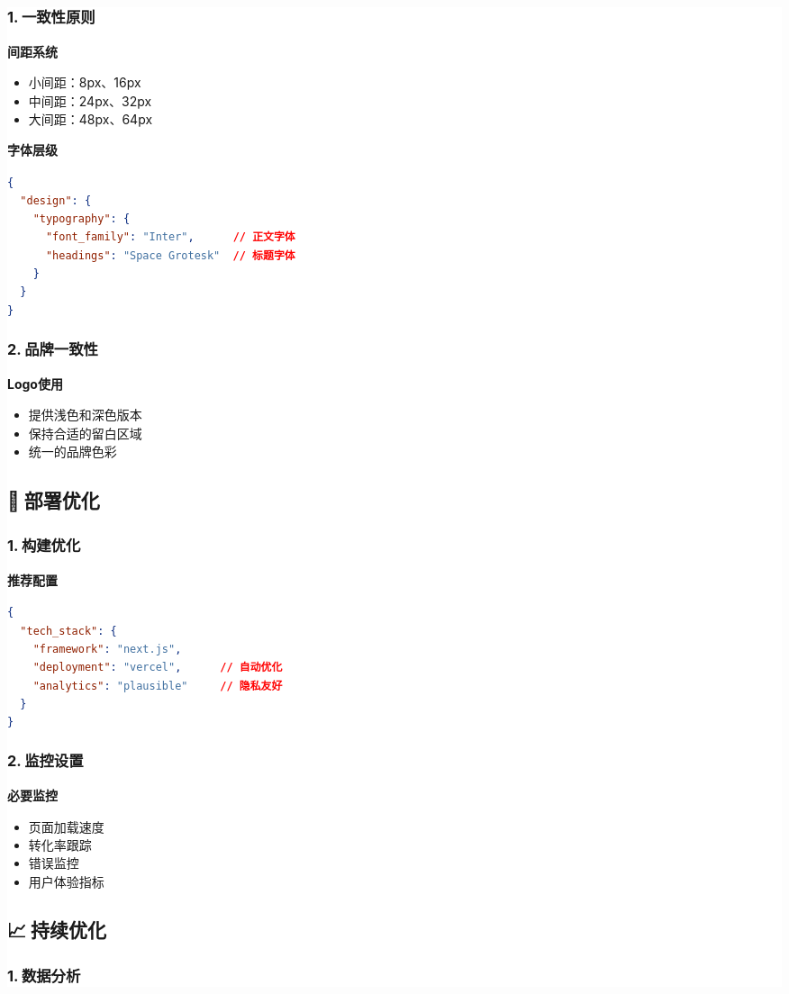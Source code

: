### 1. 一致性原则

**间距系统**
- 小间距：8px、16px
- 中间距：24px、32px
- 大间距：48px、64px

**字体层级**
```json
{
  "design": {
    "typography": {
      "font_family": "Inter",      // 正文字体
      "headings": "Space Grotesk"  // 标题字体
    }
  }
}
```

### 2. 品牌一致性

**Logo使用**
- 提供浅色和深色版本
- 保持合适的留白区域
- 统一的品牌色彩

## 🚀 部署优化

### 1. 构建优化

**推荐配置**
```json
{
  "tech_stack": {
    "framework": "next.js",
    "deployment": "vercel",      // 自动优化
    "analytics": "plausible"     // 隐私友好
  }
}
```

### 2. 监控设置

**必要监控**
- 页面加载速度
- 转化率跟踪
- 错误监控
- 用户体验指标

## 📈 持续优化

### 1. 数据分析
